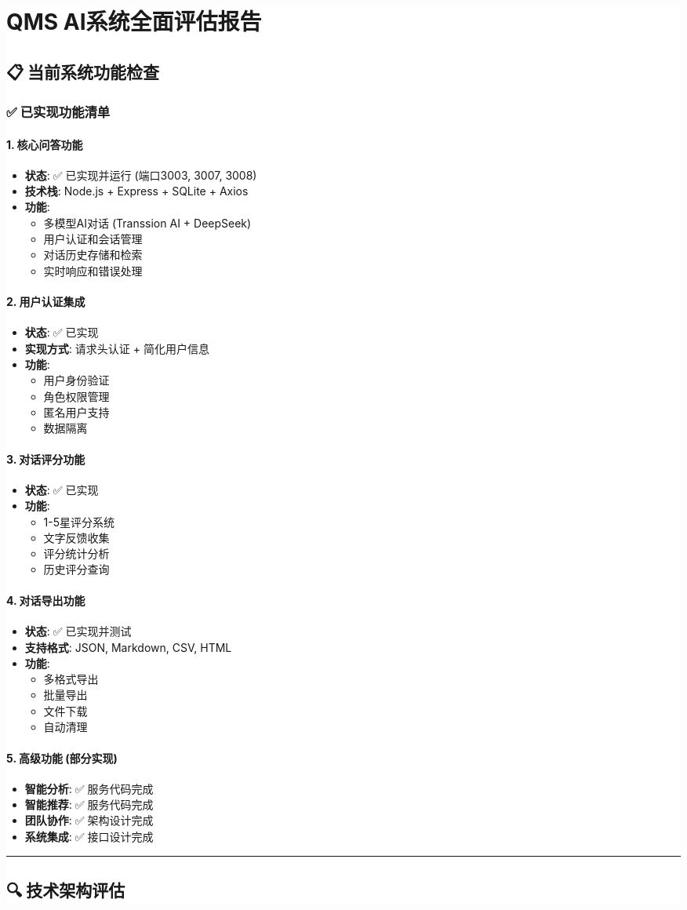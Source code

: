 # QMS AI系统全面评估报告

## 📋 当前系统功能检查

### ✅ 已实现功能清单

#### 1. 核心问答功能
- **状态**: ✅ 已实现并运行 (端口3003, 3007, 3008)
- **技术栈**: Node.js + Express + SQLite + Axios
- **功能**:
  - 多模型AI对话 (Transsion AI + DeepSeek)
  - 用户认证和会话管理
  - 对话历史存储和检索
  - 实时响应和错误处理

#### 2. 用户认证集成
- **状态**: ✅ 已实现
- **实现方式**: 请求头认证 + 简化用户信息
- **功能**:
  - 用户身份验证
  - 角色权限管理
  - 匿名用户支持
  - 数据隔离

#### 3. 对话评分功能
- **状态**: ✅ 已实现
- **功能**:
  - 1-5星评分系统
  - 文字反馈收集
  - 评分统计分析
  - 历史评分查询

#### 4. 对话导出功能
- **状态**: ✅ 已实现并测试
- **支持格式**: JSON, Markdown, CSV, HTML
- **功能**:
  - 多格式导出
  - 批量导出
  - 文件下载
  - 自动清理

#### 5. 高级功能 (部分实现)
- **智能分析**: ✅ 服务代码完成
- **智能推荐**: ✅ 服务代码完成
- **团队协作**: ✅ 架构设计完成
- **系统集成**: ✅ 接口设计完成

---

## 🔍 技术架构评估
